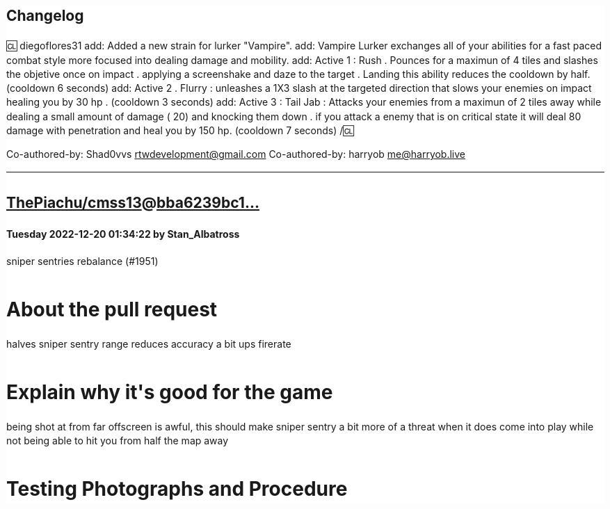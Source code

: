 
## Changelog



:cl: diegoflores31
add: Added a new strain for lurker "Vampire".
add: Vampire Lurker exchanges all of your abilities for a fast paced
combat style more focused into dealing damage and
mobility.
add: Active 1 : Rush . Pounces for a maximun of 4 tiles and slashes the
objetive once on impact . applying a screenshake and daze to the target
. Landing this ability reduces the cooldown by half. (cooldown 6
seconds)
add: Active 2 . Flurry : unleashes a 1X3 slash at the targeted direction
that slows your enemies on impact healing you by 30 hp . (cooldown 3
seconds)
add: Active 3 : Tail Jab : Attacks your enemies from a maximun of 2
tiles away while dealing a small amount of damage ( 20) and knocking
them down . if you attack a enemy that is on critical state it will deal
80 damage with penetration and heal you by 150 hp. (cooldown 7 seconds)
/:cl:




Co-authored-by: Shad0vvs <rtwdevelopment@gmail.com>
Co-authored-by: harryob <me@harryob.live>

---
## [ThePiachu/cmss13](https://github.com/ThePiachu/cmss13)@[bba6239bc1...](https://github.com/ThePiachu/cmss13/commit/bba6239bc19510ecd235acc31ec75783751f9bcc)
#### Tuesday 2022-12-20 01:34:22 by Stan_Albatross

sniper sentries rebalance (#1951)



# About the pull request



halves sniper sentry range reduces accuracy a bit ups firerate 

# Explain why it's good for the game



being shot at from far offscreen is awful, this should make sniper
sentry a bit more of a threat when it does come into play while not
being able to hit you from half the map away

# Testing Photographs and Procedure
